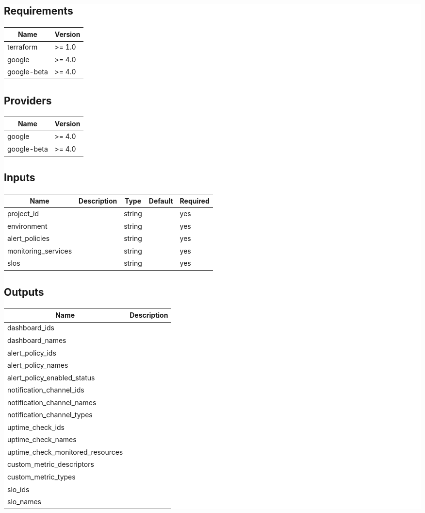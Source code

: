 ## Requirements

| Name | Version |
|------|---------|
| terraform | >= 1.0 |
| google | >= 4.0 |
| google-beta | >= 4.0 |

## Providers

| Name | Version |
|------|---------|
| google | >= 4.0 |
| google-beta | >= 4.0 |

## Inputs

| Name | Description | Type | Default | Required |
|------|-------------|------|---------|----------|
| project_id | | string | | yes |
| environment | | string | | yes |
| alert_policies | | string | | yes |
| monitoring_services | | string | | yes |
| slos | | string | | yes |

## Outputs

| Name | Description |
|------|-------------|
| dashboard_ids | |
| dashboard_names | |
| alert_policy_ids | |
| alert_policy_names | |
| alert_policy_enabled_status | |
| notification_channel_ids | |
| notification_channel_names | |
| notification_channel_types | |
| uptime_check_ids | |
| uptime_check_names | |
| uptime_check_monitored_resources | |
| custom_metric_descriptors | |
| custom_metric_types | |
| slo_ids | |
| slo_names | |